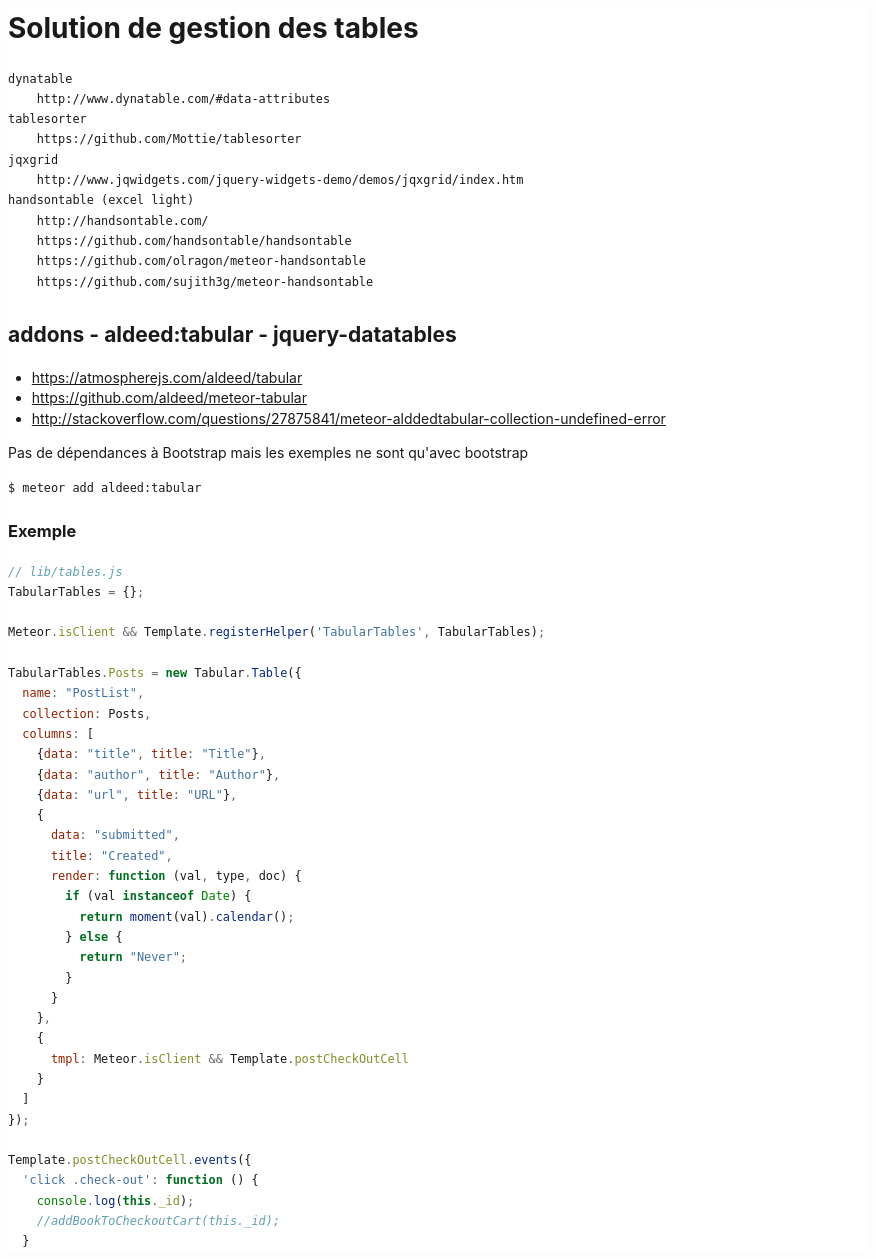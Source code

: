 # Solution de gestion des tables

	dynatable
		http://www.dynatable.com/#data-attributes
    tablesorter
        https://github.com/Mottie/tablesorter
    jqxgrid
        http://www.jqwidgets.com/jquery-widgets-demo/demos/jqxgrid/index.htm
    handsontable (excel light)
        http://handsontable.com/
        https://github.com/handsontable/handsontable
        https://github.com/olragon/meteor-handsontable
        https://github.com/sujith3g/meteor-handsontable


## addons - aldeed:tabular - jquery-datatables

- https://atmospherejs.com/aldeed/tabular
- https://github.com/aldeed/meteor-tabular
- http://stackoverflow.com/questions/27875841/meteor-alddedtabular-collection-undefined-error

Pas de dépendances à Bootstrap mais les exemples ne sont qu'avec bootstrap

```sh
$ meteor add aldeed:tabular
```

### Exemple

```js
// lib/tables.js
TabularTables = {};

Meteor.isClient && Template.registerHelper('TabularTables', TabularTables);

TabularTables.Posts = new Tabular.Table({
  name: "PostList",
  collection: Posts,
  columns: [
    {data: "title", title: "Title"},
    {data: "author", title: "Author"},
    {data: "url", title: "URL"},
    {
      data: "submitted",
      title: "Created",
      render: function (val, type, doc) {
        if (val instanceof Date) {
          return moment(val).calendar();
        } else {
          return "Never";
        }
      }
    },
    {
      tmpl: Meteor.isClient && Template.postCheckOutCell
    }
  ]
});

Template.postCheckOutCell.events({
  'click .check-out': function () {
    console.log(this._id);
    //addBookToCheckoutCart(this._id);
  }
```